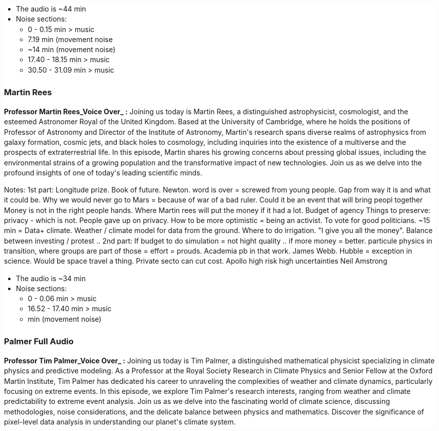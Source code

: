 * The audio is ~44 min 
* Noise sections: 
    * 0 - 0.15 min > music
    * 7.19 min (movement noise
    * ~14 min (movement noise)
    * 17.40 - 18.15 min > music
    * 30.50 - 31.09 min > music


### Martin Rees 

**Professor Martin Rees_Voice Over_ :**
Joining us today is Martin Rees, a distinguished astrophysicist, cosmologist, and the esteemed Astronomer Royal of the United Kingdom. Based at the University of Cambridge, where he holds the positions of Professor of Astronomy and Director of the Institute of Astronomy, Martin's research spans diverse realms of astrophysics from galaxy formation, cosmic jets, and black holes to cosmology, including inquiries into the existence of a multiverse and the prospects of extraterrestrial life.
In this episode, Martin shares his growing concerns about pressing global issues, including the environmental strains of a growing population and the transformative impact of new technologies. Join us as we delve into the profound insights of one of today's leading scientific minds.

Notes: 
1st part: Longitude prize. Book of future. Newton. word is over = screwed from young people. Gap from way it is and what it could be. Why we would never go to Mars = because of war of a bad ruler. 
Could it be an event that will bring peopl together 
Money is not in the right people hands. Where Martin rees will put the money if it had a lot. Budget of agency 
Things to preserve: privacy - which is not. People gave up on privacy. How to be more optimistic = being an activist. To vote for good politicians. 
~15 min = Data+ climate. Weather / climate model for data from the ground. Where to do irrigation. "I give you all the money". 
Balance between investing / protest .. 
2nd part: If budget to do simulation = not hight quality .. if more money = better. particule physics in transition, where groups are part of those = effort = prouds. Academia pb in that work. 
James Webb. Hubble = exception in science. Would be space travel a thing.
Private secto can cut cost. 
Apollo high risk high uncertainties 
Neil Amstrong 


* The audio is ~34 min 
* Noise sections: 
    * 0 - 0.06 min > music
    * 16.52 - 17.40 min > music
    *  min (movement noise)


### Palmer Full Audio

**Professor Tim Palmer_Voice Over_ :**
Joining us today is Tim Palmer, a distinguished mathematical physicist specializing in climate physics and predictive modeling. As a Professor at the Royal Society Research in Climate Physics and Senior Fellow at the Oxford Martin Institute, Tim Palmer has dedicated his career to unraveling the complexities of weather and climate dynamics, particularly focusing on extreme events.
In this episode, we explore Tim Palmer's research interests, ranging from weather and climate predictability to extreme event analysis. Join us as we delve into the fascinating world of climate science, discussing methodologies, noise considerations, and the delicate balance between physics and mathematics. Discover the significance of pixel-level data analysis in understanding our planet's climate system.

